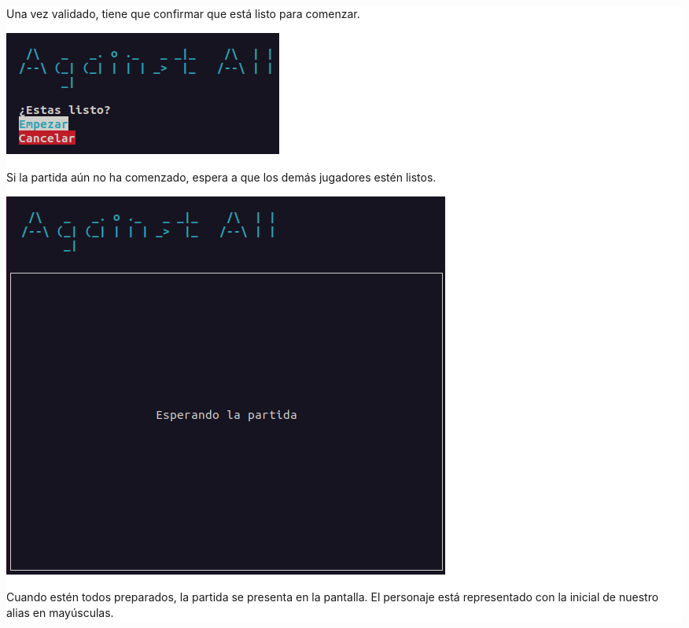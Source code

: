 Una vez validado, tiene que confirmar que está listo para comenzar.

![partida-empezar](images/funcionamiento-partida-empezar.png)

Si la partida aún no ha comenzado, espera a que los demás jugadores estén listos.

![partida-esperar](images/funcionamiento-partida-esperar.png)

Cuando estén todos preparados, la partida se presenta en la pantalla.
El personaje está representado con la inicial de nuestro alias en mayúsculas.
